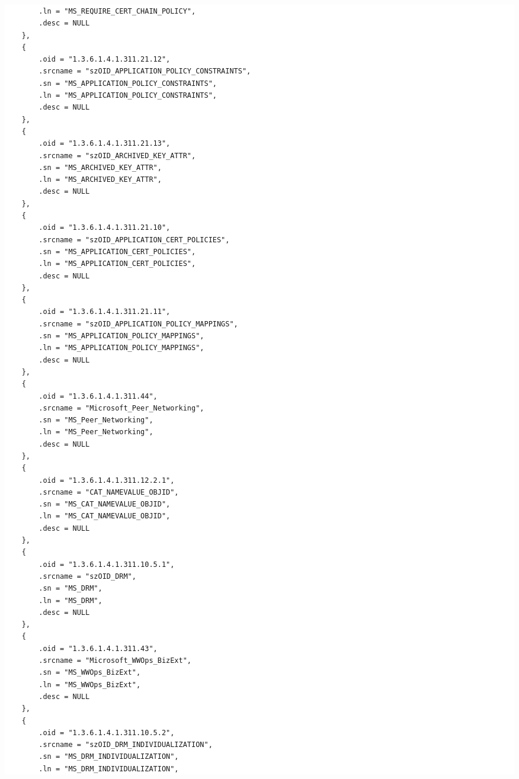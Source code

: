             .ln = "MS_REQUIRE_CERT_CHAIN_POLICY",
            .desc = NULL
        },
        {
            .oid = "1.3.6.1.4.1.311.21.12",
            .srcname = "szOID_APPLICATION_POLICY_CONSTRAINTS",
            .sn = "MS_APPLICATION_POLICY_CONSTRAINTS",
            .ln = "MS_APPLICATION_POLICY_CONSTRAINTS",
            .desc = NULL
        },
        {
            .oid = "1.3.6.1.4.1.311.21.13",
            .srcname = "szOID_ARCHIVED_KEY_ATTR",
            .sn = "MS_ARCHIVED_KEY_ATTR",
            .ln = "MS_ARCHIVED_KEY_ATTR",
            .desc = NULL
        },
        {
            .oid = "1.3.6.1.4.1.311.21.10",
            .srcname = "szOID_APPLICATION_CERT_POLICIES",
            .sn = "MS_APPLICATION_CERT_POLICIES",
            .ln = "MS_APPLICATION_CERT_POLICIES",
            .desc = NULL
        },
        {
            .oid = "1.3.6.1.4.1.311.21.11",
            .srcname = "szOID_APPLICATION_POLICY_MAPPINGS",
            .sn = "MS_APPLICATION_POLICY_MAPPINGS",
            .ln = "MS_APPLICATION_POLICY_MAPPINGS",
            .desc = NULL
        },
        {
            .oid = "1.3.6.1.4.1.311.44",
            .srcname = "Microsoft_Peer_Networking",
            .sn = "MS_Peer_Networking",
            .ln = "MS_Peer_Networking",
            .desc = NULL
        },
        {
            .oid = "1.3.6.1.4.1.311.12.2.1",
            .srcname = "CAT_NAMEVALUE_OBJID",
            .sn = "MS_CAT_NAMEVALUE_OBJID",
            .ln = "MS_CAT_NAMEVALUE_OBJID",
            .desc = NULL
        },
        {
            .oid = "1.3.6.1.4.1.311.10.5.1",
            .srcname = "szOID_DRM",
            .sn = "MS_DRM",
            .ln = "MS_DRM",
            .desc = NULL
        },
        {
            .oid = "1.3.6.1.4.1.311.43",
            .srcname = "Microsoft_WWOps_BizExt",
            .sn = "MS_WWOps_BizExt",
            .ln = "MS_WWOps_BizExt",
            .desc = NULL
        },
        {
            .oid = "1.3.6.1.4.1.311.10.5.2",
            .srcname = "szOID_DRM_INDIVIDUALIZATION",
            .sn = "MS_DRM_INDIVIDUALIZATION",
            .ln = "MS_DRM_INDIVIDUALIZATION",